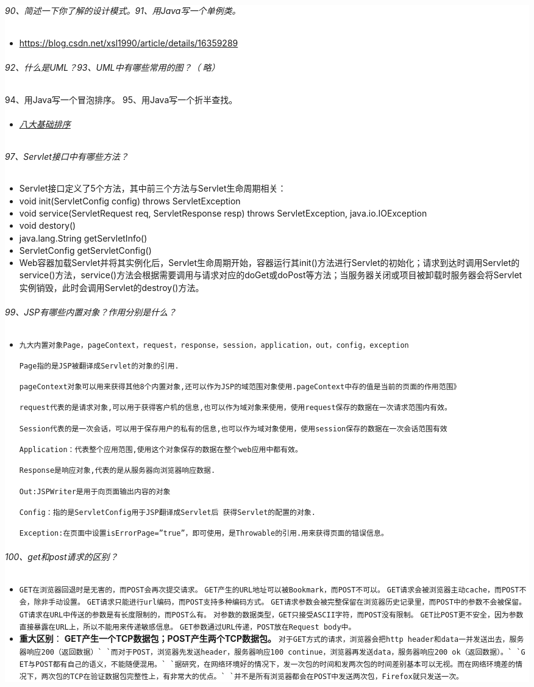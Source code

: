 ###### 90、简述一下你了解的设计模式。91、用Java写一个单例类。

- https://blog.csdn.net/xsl1990/article/details/16359289

###### 92、什么是UML？93、UML中有哪些常用的图？（ 略）

94、用Java写一个冒泡排序。 95、用Java写一个折半查找。

- ###### [八大基础排序](https://github.com/ZhongFuCheng3y/3y/blob/master/src/sort.md)

###### 97、Servlet接口中有哪些方法？

- Servlet接口定义了5个方法，其中前三个方法与Servlet生命周期相关： 
- void init(ServletConfig config) throws ServletException 
- void service(ServletRequest req, ServletResponse resp) throws ServletException, java.io.IOException 
- void destory() 
- java.lang.String getServletInfo() 
- ServletConfig getServletConfig()
- Web容器加载Servlet并将其实例化后，Servlet生命周期开始，容器运行其init()方法进行Servlet的初始化；请求到达时调用Servlet的service()方法，service()方法会根据需要调用与请求对应的doGet或doPost等方法；当服务器关闭或项目被卸载时服务器会将Servlet实例销毁，此时会调用Servlet的destroy()方法。

###### 99、JSP有哪些内置对象？作用分别是什么？

- `九大内置对象Page，pageContext，request，response，session，application，out，config，exception`

  `Page指的是JSP被翻译成Servlet的对象的引用.`

  `pageContext对象可以用来获得其他8个内置对象,还可以作为JSP的域范围对象使用.pageContext中存的值是当前的页面的作用范围》`

  `request代表的是请求对象,可以用于获得客户机的信息,也可以作为域对象来使用，使用request保存的数据在一次请求范围内有效。`

  `Session代表的是一次会话，可以用于保存用户的私有的信息,也可以作为域对象使用，使用session保存的数据在一次会话范围有效`

  `Application：代表整个应用范围,使用这个对象保存的数据在整个web应用中都有效。`

  `Response是响应对象,代表的是从服务器向浏览器响应数据.`

  `Out:JSPWriter是用于向页面输出内容的对象`

  `Config：指的是ServletConfig用于JSP翻译成Servlet后 获得Servlet的配置的对象.`

  `Exception:在页面中设置isErrorPage=”true”，即可使用，是Throwable的引用.用来获得页面的错误信息。`

###### 100、get和post请求的区别？

- `GET在浏览器回退时是无害的，而POST会再次提交请求。`
  `GET产生的URL地址可以被Bookmark，而POST不可以。`
  `GET请求会被浏览器主动cache，而POST不会，除非手动设置。`
  `GET请求只能进行url编码，而POST支持多种编码方式。`
  `GET请求参数会被完整保留在浏览器历史记录里，而POST中的参数不会被保留。`
  `GT请求在URL中传送的参数是有长度限制的，而POST么有。` 
  `对参数的数据类型，GET只接受ASCII字符，而POST没有限制。`
  `GET比POST更不安全，因为参数直接暴露在URL上，所以不能用来传递敏感信息。` 
  `GET参数通过URL传递，POST放在Request body中。`
- **重大区别**： **GET产生一个TCP数据包；POST产生两个TCP数据包。**
  ``对于GET方式的请求，浏览器会把http header和data一并发送出去，服务器响应200（返回数据）`
  `而对于POST，浏览器先发送header，服务器响应100 continue，浏览器再发送data，服务器响应200 ok（返回数据）。`
   `GET与POST都有自己的语义，不能随便混用。`
   `据研究，在网络环境好的情况下，发一次包的时间和发两次包的时间差别基本可以无视。而在网络环境差的情况下，两次包的TCP在验证数据包完整性上，有非常大的优点。`
   `并不是所有浏览器都会在POST中发送两次包，Firefox就只发送一次。``
